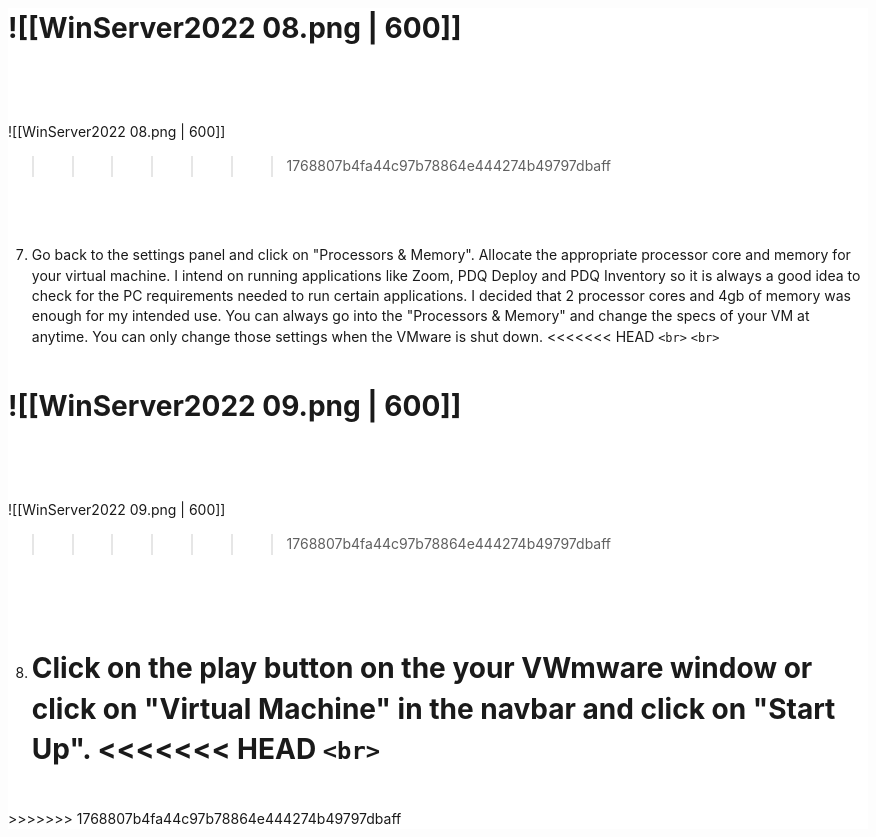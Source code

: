 ![[WinServer2022 08.png | 600]]
===============================

<br>
   <br>

!\[[WinServer2022 08.png | 600]]

>>>>>>> 1768807b4fa44c97b78864e444274b49797dbaff
>>>>>>>
>>>>>>
>>>>>
>>>>
>>>
>>

<br>
<br>

7. Go back to the settings panel and click on "Processors & Memory". Allocate the appropriate processor core and memory for your virtual machine. I intend on running applications like Zoom, PDQ Deploy and PDQ Inventory so it is always a good idea to check for the PC requirements needed to run certain applications. I decided that 2 processor cores and 4gb of memory was enough for my intended use. You can always go into the "Processors & Memory" and change the specs of your VM at anytime. You can only change those settings when the VMware is shut down.
   <<<<<<< HEAD
   `<br>`
   `<br>`

![[WinServer2022 09.png | 600]]
===============================

<br>
   <br>

!\[[WinServer2022 09.png | 600]]

>>>>>>> 1768807b4fa44c97b78864e444274b49797dbaff
>>>>>>>
>>>>>>
>>>>>
>>>>
>>>
>>

<br>
<br>

8. Click on the play button on the your VWmware window or click on "Virtual Machine" in the navbar and click on "Start Up".
   <<<<<<< HEAD
   `<br>`
   =======

<br>
>>>>>>> 1768807b4fa44c97b78864e444274b49797dbaff
   <br>
